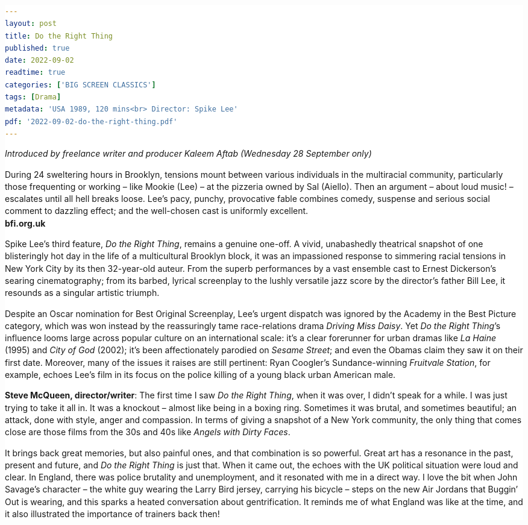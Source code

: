 ```yaml
---
layout: post
title: Do the Right Thing
published: true
date: 2022-09-02
readtime: true
categories: ['BIG SCREEN CLASSICS']
tags: [Drama]
metadata: 'USA 1989, 120 mins<br> Director: Spike Lee'
pdf: '2022-09-02-do-the-right-thing.pdf'
---
```


_Introduced by freelance writer and producer Kaleem Aftab (Wednesday 28 September only)_

During 24 sweltering hours in Brooklyn, tensions mount between various individuals in the multiracial community, particularly those frequenting or working – like Mookie (Lee) – at the pizzeria owned by Sal (Aiello). Then an argument – about loud music! – escalates until all hell breaks loose. Lee’s pacy, punchy, provocative fable combines comedy, suspense and serious social comment to dazzling effect; and the well-chosen cast is uniformly excellent.  
**bfi.org.uk**

Spike Lee’s third feature, _Do the Right Thing_, remains a genuine one-off.  A vivid, unabashedly theatrical snapshot of one blisteringly hot day in the life of a multicultural Brooklyn block, it was an impassioned response to simmering racial tensions in New York City by its then 32-year-old auteur. From the superb performances by a vast ensemble cast to Ernest Dickerson’s searing cinematography; from its barbed, lyrical screenplay to the lushly versatile jazz score by the director’s father Bill Lee, it resounds as a singular artistic triumph.

Despite an Oscar nomination for Best Original Screenplay, Lee’s urgent dispatch was ignored by the Academy in the Best Picture category, which was won instead by the reassuringly tame race-relations drama _Driving Miss Daisy_. Yet _Do the Right Thing_’s influence looms large across popular culture on an international scale: it’s a clear forerunner for urban dramas like _La Haine_ (1995) and _City of God_ (2002); it’s been affectionately parodied on _Sesame Street_; and even the Obamas claim they saw it on their first date. Moreover, many of the issues it raises are still pertinent: Ryan Coogler’s Sundance-winning _Fruitvale Station_, for example, echoes Lee’s film in its focus on the police killing of a young black urban American male.

**Steve McQueen, director/writer**: The first time I saw _Do the Right Thing_, when it was over, I didn’t speak for a while. I was just trying to take it all in. It was a knockout – almost like being in a boxing ring. Sometimes it was brutal, and sometimes beautiful; an attack, done with style, anger and compassion. In terms of giving a snapshot of a New York community, the only thing that comes close are those films from the 30s and 40s like _Angels with Dirty Faces_.

It brings back great memories, but also painful ones, and that combination is so powerful. Great art has a resonance in the past, present and future, and _Do the Right Thing_ is just that. When it came out, the echoes with the UK political situation were loud and clear. In England, there was police brutality and unemployment, and it resonated with me in a direct way. I love the bit when John Savage’s character – the white guy wearing the Larry Bird jersey, carrying his bicycle – steps on the new Air Jordans that Buggin’ Out is wearing, and this sparks a heated conversation about gentrification. It reminds me of what England was like at the time, and it also illustrated the importance of trainers back then!
